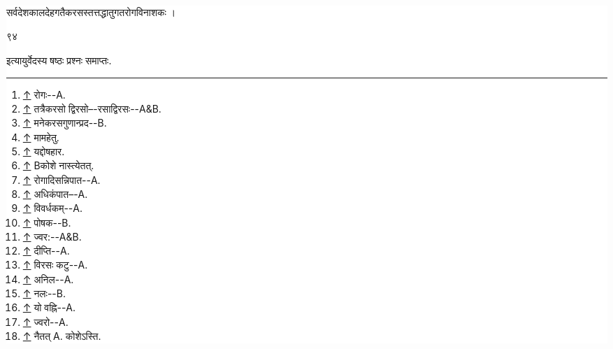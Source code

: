 सर्वदेशकालदेहगतैकरसस्तत्तद्धातुगतरोगविनाशकः ।

९४



इत्यायुर्वेदस्य षष्ठः प्रश्नः समाप्तः.

------------------------------------------------------------------------

1.  [↑](#cite_ref-1) रोगः--A.
2.  [↑](#cite_ref-2) तत्रैकरसो द्विरसो–-रसाद्विरसः--A&B.
3.  [↑](#cite_ref-3) मनेकरसगुणान्प्रद--B.
4.  [↑](#cite_ref-4) मामहेतु.
5.  [↑](#cite_ref-5) यद्दोषहार.
6.  [↑](#cite_ref-6) Bकोशे नास्त्येतत्.
7.  [↑](#cite_ref-7) रोगादिसन्निपात--A.
8.  [↑](#cite_ref-8) अधिकंपात–-A.
9.  [↑](#cite_ref-9) विवर्धकम्--A.
10. [↑](#cite_ref-10) पोषक--B.
11. [↑](#cite_ref-11) ज्वर:--A&B.
12. [↑](#cite_ref-12) दीप्ति--A.
13. [↑](#cite_ref-13) विरसः कटु--A.
14. [↑](#cite_ref-14) अनिल--A.
15. [↑](#cite_ref-15) नलः--B.
16. [↑](#cite_ref-16) यो वह्नि--A.
17. [↑](#cite_ref-17) ज्वरो--A.
18. [↑](#cite_ref-18) नैतत् A. कोशेऽस्ति.
